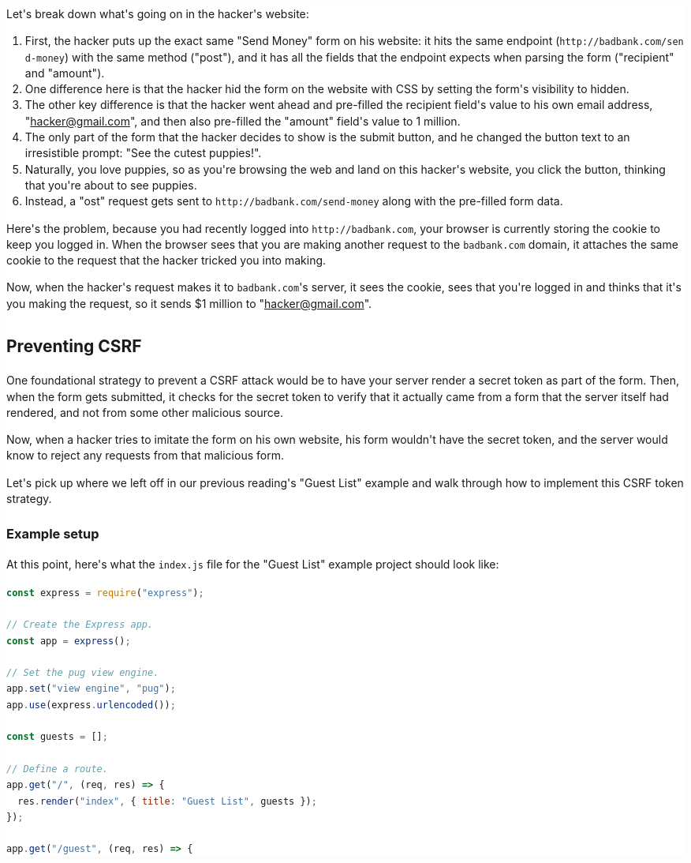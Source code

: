 Let's break down what's going on in the hacker's website:

1. First, the hacker puts up the exact same "Send Money" form on his website: it
   hits the same endpoint (`http://badbank.com/send-money`) with the same method
   ("post"), and it has all the fields that the endpoint expects when parsing
   the form ("recipient" and "amount").
2. One difference here is that the hacker hid the form on the website with CSS
   by setting the form's visibility to hidden.
3. The other key difference is that the hacker went ahead and pre-filled the
   recipient field's value to his own email address, "hacker@gmail.com", and
   then also pre-filled the "amount" field's value to 1 million.
4. The only part of the form that the hacker decides to show is the submit
   button, and he changed the button text to an irresistible prompt: "See the
   cutest puppies!".
5. Naturally, you love puppies, so as you're browsing the web and land on this
   hacker's website, you click the button, thinking that you're about to see
   puppies.
6. Instead, a "ost" request gets sent to `http://badbank.com/send-money` along
   with the pre-filled form data.

Here's the problem, because you had recently logged into `http://badbank.com`,
your browser is currently storing the cookie to keep you logged in. When the
browser sees that you are making another request to the `badbank.com` domain, it
attaches the same cookie to the request that the hacker tricked you into making.

Now, when the hacker's request makes it to `badbank.com`'s server, it sees the
cookie, sees that you're logged in and thinks that it's you making the request,
so it sends \$1 million to "hacker@gmail.com".

## Preventing CSRF

One foundational strategy to prevent a CSRF attack would be to have your server
render a secret token as part of the form. Then, when the form gets submitted,
it checks for the secret token to verify that it actually came from a form that
the server itself had rendered, and not from some other malicious source.

Now, when a hacker tries to imitate the form on his own website, his form
wouldn't have the secret token, and the server would know to reject any requests
from that malicious form.

Let's pick up where we left off in our previous reading's "Guest List" example
and walk through how to implement this CSRF token strategy.

### Example setup

At this point, here's what the `index.js` file for the "Guest List" example
project should look like:

```js
const express = require("express");

// Create the Express app.
const app = express();

// Set the pug view engine.
app.set("view engine", "pug");
app.use(express.urlencoded());

const guests = [];

// Define a route.
app.get("/", (req, res) => {
  res.render("index", { title: "Guest List", guests });
});

app.get("/guest", (req, res) => {
```